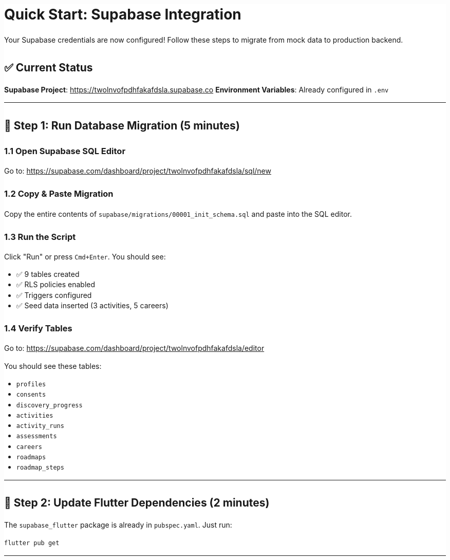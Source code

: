 # Quick Start: Supabase Integration

Your Supabase credentials are now configured! Follow these steps to migrate from mock data to production backend.

## ✅ Current Status

**Supabase Project**: https://twolnvofpdhfakafdsla.supabase.co
**Environment Variables**: Already configured in `.env`

---

## 🚀 Step 1: Run Database Migration (5 minutes)

### 1.1 Open Supabase SQL Editor
Go to: https://supabase.com/dashboard/project/twolnvofpdhfakafdsla/sql/new

### 1.2 Copy & Paste Migration
Copy the entire contents of `supabase/migrations/00001_init_schema.sql` and paste into the SQL editor.

### 1.3 Run the Script
Click "Run" or press `Cmd+Enter`. You should see:
- ✅ 9 tables created
- ✅ RLS policies enabled
- ✅ Triggers configured
- ✅ Seed data inserted (3 activities, 5 careers)

### 1.4 Verify Tables
Go to: https://supabase.com/dashboard/project/twolnvofpdhfakafdsla/editor

You should see these tables:
- `profiles`
- `consents`
- `discovery_progress`
- `activities`
- `activity_runs`
- `assessments`
- `careers`
- `roadmaps`
- `roadmap_steps`

---

## 🔧 Step 2: Update Flutter Dependencies (2 minutes)

The `supabase_flutter` package is already in `pubspec.yaml`. Just run:

```bash
flutter pub get
```

---